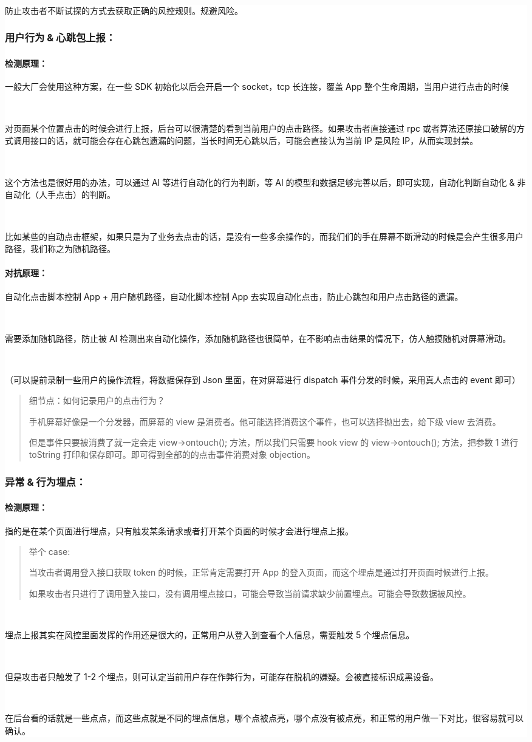 防止攻击者不断试探的方式去获取正确的风控规则。规避风险。

### 用户行为 & 心跳包上报：

#### [](#检测原理：)检测原理：

一般大厂会使用这种方案，在一些 SDK 初始化以后会开启一个 socket，tcp 长连接，覆盖 App 整个生命周期，当用户进行点击的时候

 

对页面某个位置点击的时候会进行上报，后台可以很清楚的看到当前用户的点击路径。如果攻击者直接通过 rpc 或者算法还原接口破解的方式调用接口的话，就可能会存在心跳包遗漏的问题，当长时间无心跳以后，可能会直接认为当前 IP 是风险 IP，从而实现封禁。

 

这个方法也是很好用的办法，可以通过 AI 等进行自动化的行为判断，等 AI 的模型和数据足够完善以后，即可实现，自动化判断自动化 & 非自动化（人手点击）的判断。

 

比如某些的自动点击框架，如果只是为了业务去点击的话，是没有一些多余操作的，而我们们的手在屏幕不断滑动的时候是会产生很多用户路径，我们称之为随机路径。

#### [](#对抗原理：)对抗原理：

自动化点击脚本控制 App + 用户随机路径，自动化脚本控制 App 去实现自动化点击，防止心跳包和用户点击路径的遗漏。

 

需要添加随机路径，防止被 AI 检测出来自动化操作，添加随机路径也很简单，在不影响点击结果的情况下，仿人触摸随机对屏幕滑动。

 

（可以提前录制一些用户的操作流程，将数据保存到 Json 里面，在对屏幕进行 dispatch 事件分发的时候，采用真人点击的 event 即可）

> 细节点：如何记录用户的点击行为？
> 
> 手机屏幕好像是一个分发器，而屏幕的 view 是消费者。他可能选择消费这个事件，也可以选择抛出去，给下级 view 去消费。
> 
> 但是事件只要被消费了就一定会走 view->ontouch(); 方法，所以我们只需要 hook view 的 view->ontouch(); 方法，把参数 1 进行 toString 打印和保存即可。即可得到全部的的点击事件消费对象 objection。

### 异常 & 行为埋点：

#### [](#检测原理：)检测原理：

指的是在某个页面进行埋点，只有触发某条请求或者打开某个页面的时候才会进行埋点上报。

> 举个 case:
> 
> 当攻击者调用登入接口获取 token 的时候，正常肯定需要打开 App 的登入页面，而这个埋点是通过打开页面时候进行上报。
> 
> 如果攻击者只进行了调用登入接口，没有调用埋点接口，可能会导致当前请求缺少前置埋点。可能会导致数据被风控。

 

埋点上报其实在风控里面发挥的作用还是很大的，正常用户从登入到查看个人信息，需要触发 5 个埋点信息。

 

但是攻击者只触发了 1-2 个埋点，则可认定当前用户存在作弊行为，可能存在脱机的嫌疑。会被直接标识成黑设备。

 

在后台看的话就是一些点点，而这些点就是不同的埋点信息，哪个点被点亮，哪个点没有被点亮，和正常的用户做一下对比，很容易就可以确认。
